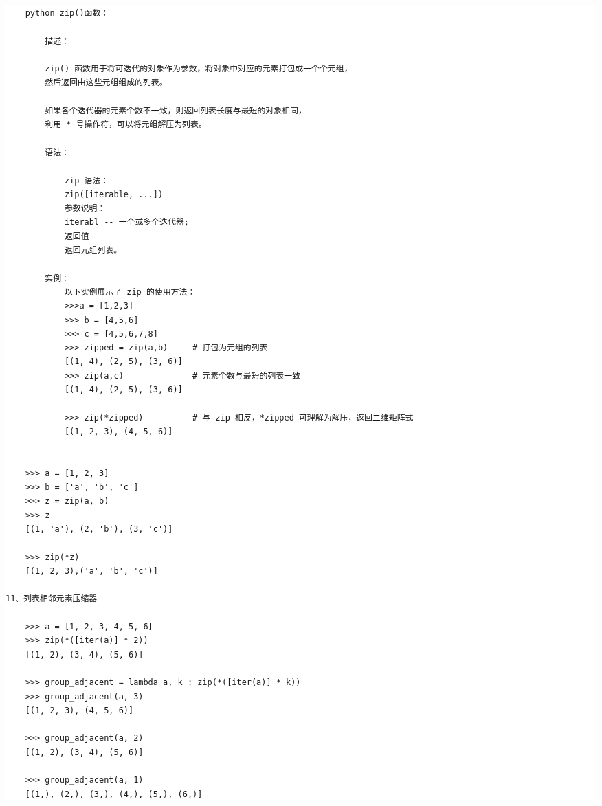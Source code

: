         python zip()函数：
        
            描述：
            
            zip() 函数用于将可迭代的对象作为参数，将对象中对应的元素打包成一个个元组，
            然后返回由这些元组组成的列表。
            
            如果各个迭代器的元素个数不一致，则返回列表长度与最短的对象相同，
            利用 * 号操作符，可以将元组解压为列表。   
            
            语法：
            
                zip 语法：
                zip([iterable, ...])
                参数说明：
                iterabl -- 一个或多个迭代器;
                返回值
                返回元组列表。
            
            实例：
                以下实例展示了 zip 的使用方法：
                >>>a = [1,2,3]
                >>> b = [4,5,6]
                >>> c = [4,5,6,7,8]
                >>> zipped = zip(a,b)     # 打包为元组的列表
                [(1, 4), (2, 5), (3, 6)]
                >>> zip(a,c)              # 元素个数与最短的列表一致
                [(1, 4), (2, 5), (3, 6)]
            
                >>> zip(*zipped)          # 与 zip 相反，*zipped 可理解为解压，返回二维矩阵式
                [(1, 2, 3), (4, 5, 6)]    
                
    
        >>> a = [1, 2, 3]
        >>> b = ['a', 'b', 'c']
        >>> z = zip(a, b)
        >>> z
        [(1, 'a'), (2, 'b'), (3, 'c')]
        
        >>> zip(*z)
        [(1, 2, 3),('a', 'b', 'c')]
        
    11、列表相邻元素压缩器
    
        >>> a = [1, 2, 3, 4, 5, 6]
        >>> zip(*([iter(a)] * 2))
        [(1, 2), (3, 4), (5, 6)]
        
        >>> group_adjacent = lambda a, k : zip(*([iter(a)] * k))
        >>> group_adjacent(a, 3)
        [(1, 2, 3), (4, 5, 6)]
        
        >>> group_adjacent(a, 2)
        [(1, 2), (3, 4), (5, 6)]
        
        >>> group_adjacent(a, 1)    
        [(1,), (2,), (3,), (4,), (5,), (6,)]
        